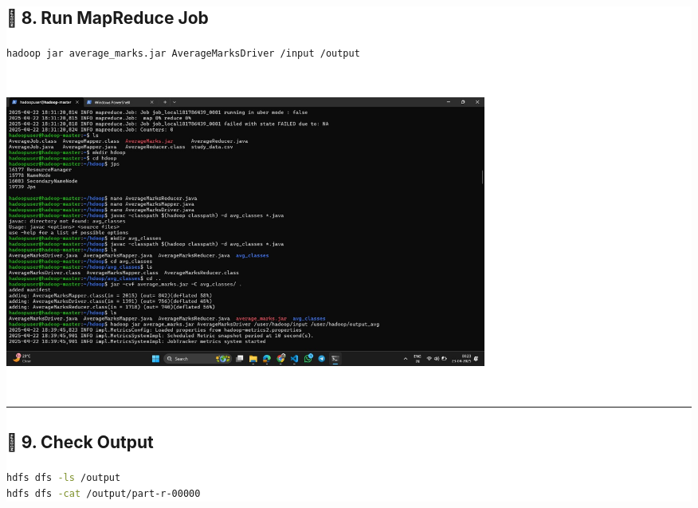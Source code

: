 
## 🧮 8. Run MapReduce Job

```bash
hadoop jar average_marks.jar AverageMarksDriver /input /output
```

<img src="Screenshots/IMG-20250423-WA0009.jpg" alt="Run MapReduce Job" width="600px" height="400px"/>

---

## 📂 9. Check Output

```bash
hdfs dfs -ls /output
hdfs dfs -cat /output/part-r-00000
```
